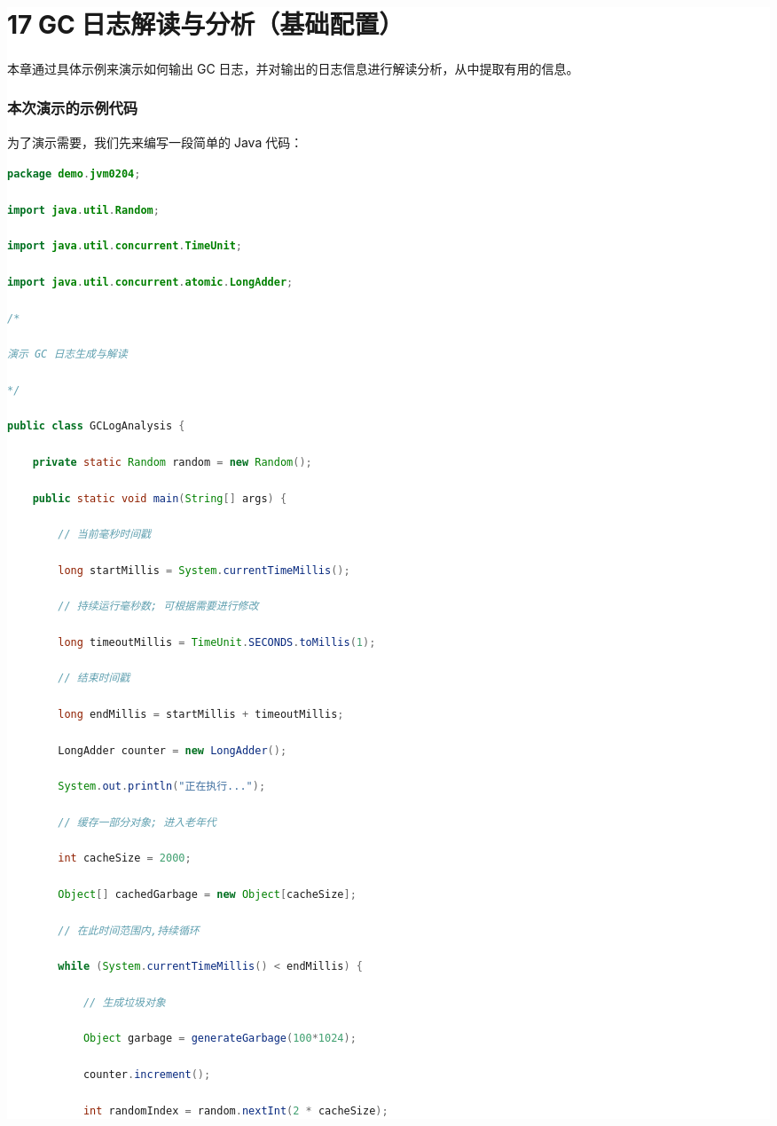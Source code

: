 # 17 GC 日志解读与分析（基础配置）

本章通过具体示例来演示如何输出 GC 日志，并对输出的日志信息进行解读分析，从中提取有用的信息。

### 本次演示的示例代码

为了演示需要，我们先来编写一段简单的 Java 代码：

```java
package demo.jvm0204;

import java.util.Random;

import java.util.concurrent.TimeUnit;

import java.util.concurrent.atomic.LongAdder;

/*

演示 GC 日志生成与解读

*/

public class GCLogAnalysis {

    private static Random random = new Random();

    public static void main(String[] args) {

        // 当前毫秒时间戳

        long startMillis = System.currentTimeMillis();

        // 持续运行毫秒数; 可根据需要进行修改

        long timeoutMillis = TimeUnit.SECONDS.toMillis(1);

        // 结束时间戳

        long endMillis = startMillis + timeoutMillis;

        LongAdder counter = new LongAdder();

        System.out.println("正在执行...");

        // 缓存一部分对象; 进入老年代

        int cacheSize = 2000;

        Object[] cachedGarbage = new Object[cacheSize];

        // 在此时间范围内,持续循环

        while (System.currentTimeMillis() < endMillis) {

            // 生成垃圾对象

            Object garbage = generateGarbage(100*1024);

            counter.increment();

            int randomIndex = random.nextInt(2 * cacheSize);

```
